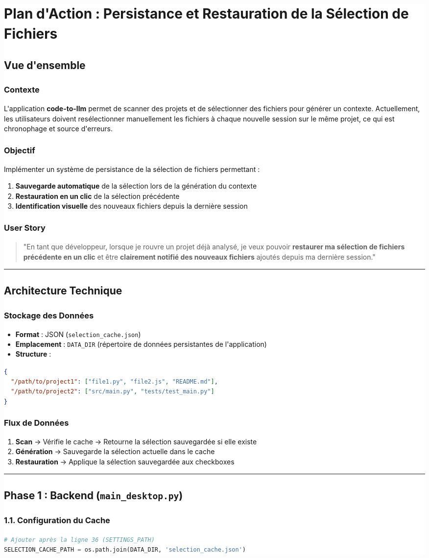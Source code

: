 # Plan d'Action : Persistance et Restauration de la Sélection de Fichiers

## Vue d'ensemble

### Contexte
L'application **code-to-llm** permet de scanner des projets et de sélectionner des fichiers pour générer un contexte. Actuellement, les utilisateurs doivent resélectionner manuellement les fichiers à chaque nouvelle session sur le même projet, ce qui est chronophage et source d'erreurs.

### Objectif
Implémenter un système de persistance de la sélection de fichiers permettant :
1. **Sauvegarde automatique** de la sélection lors de la génération du contexte
2. **Restauration en un clic** de la sélection précédente
3. **Identification visuelle** des nouveaux fichiers depuis la dernière session

### User Story
> "En tant que développeur, lorsque je rouvre un projet déjà analysé, je veux pouvoir **restaurer ma sélection de fichiers précédente en un clic** et être **clairement notifié des nouveaux fichiers** ajoutés depuis ma dernière session."

---

## Architecture Technique

### Stockage des Données
- **Format** : JSON (`selection_cache.json`)
- **Emplacement** : `DATA_DIR` (répertoire de données persistantes de l'application)
- **Structure** :
```json
{
  "/path/to/project1": ["file1.py", "file2.js", "README.md"],
  "/path/to/project2": ["src/main.py", "tests/test_main.py"]
}
```

### Flux de Données
1. **Scan** → Vérifie le cache → Retourne la sélection sauvegardée si elle existe
2. **Génération** → Sauvegarde la sélection actuelle dans le cache
3. **Restauration** → Applique la sélection sauvegardée aux checkboxes

---

## Phase 1 : Backend (`main_desktop.py`)

### 1.1. Configuration du Cache
```python
# Ajouter après la ligne 36 (SETTINGS_PATH)
SELECTION_CACHE_PATH = os.path.join(DATA_DIR, 'selection_cache.json')
```
